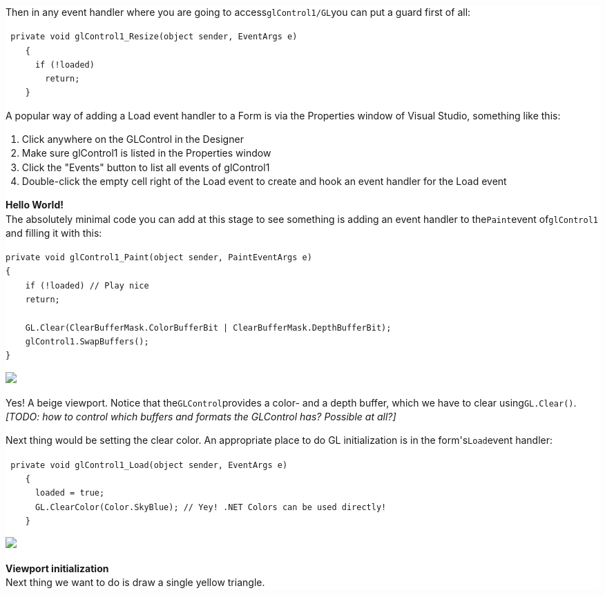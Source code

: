 Then in any event handler where you are going to access`glControl1/GL`you can put a guard first of all:

```
 private void glControl1_Resize(object sender, EventArgs e)
    {
      if (!loaded)
        return;
    }
```

A popular way of adding a Load event handler to a Form is via the Properties window of Visual Studio, something like this:

1. Click anywhere on the GLControl in the Designer
2. Make sure glControl1 is listed in the Properties window
3. Click the "Events" button to list all events of glControl1
4. Double-click the empty cell right of the Load event to create and hook an event handler for the Load event

**Hello World!**  
The absolutely minimal code you can add at this stage to see something is adding an event handler to the`Paint`event of`glControl1`and filling it with this:

```
private void glControl1_Paint(object sender, PaintEventArgs e)
{
    if (!loaded) // Play nice
    return;
 
    GL.Clear(ClearBufferMask.ColorBufferBit | ClearBufferMask.DepthBufferBit);
    glControl1.SwapBuffers();
}
```

![](https://web.archive.org/web/20151015042206im_/http://www.opentk.com/files/Form1.png)

Yes! A beige viewport. Notice that the`GLControl`provides a color- and a depth buffer, which we have to clear using`GL.Clear()`._\[TODO: how to control which buffers and formats the GLControl has? Possible at all?\]_

Next thing would be setting the clear color. An appropriate place to do GL initialization is in the form's`Load`event handler:

```
 private void glControl1_Load(object sender, EventArgs e)
    {
      loaded = true;
      GL.ClearColor(Color.SkyBlue); // Yey! .NET Colors can be used directly!
    }
```

![](https://web.archive.org/web/20151015042206im_/http://www.opentk.com/files/Form2.png)

**Viewport initialization**  
Next thing we want to do is draw a single yellow triangle.
